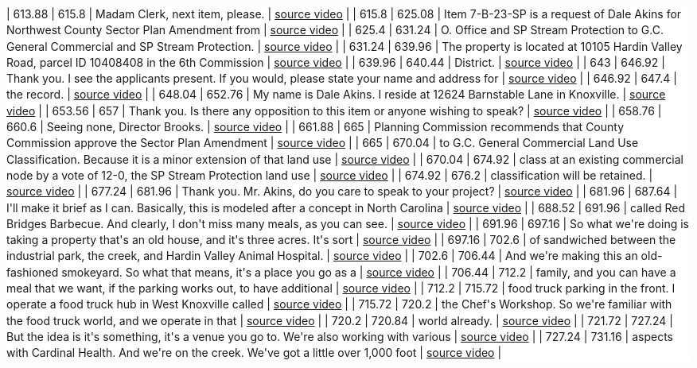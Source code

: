|  613.88 |  615.8  | Madam Clerk, next item, please.                                                                           | [source video](https://archive.org/details/co-com-r-267-230828-zoning?start=613.88)             |
|  615.8  |  625.08 | Item 7-B-23-SP is a request of Dale Akins for Northwest County Sector Plan Amendment from                 | [source video](https://archive.org/details/co-com-r-267-230828-zoning?start=615.8)              |
|  625.4  |  631.24 | O. Office and SP Stream Protection to G.C. General Commercial and SP Stream Protection.                   | [source video](https://archive.org/details/co-com-r-267-230828-zoning?start=625.4000000000001)  |
|  631.24 |  639.96 | The property is located at 10105 Hardin Valley Road, parcel ID 10408408 in the 6th Commission             | [source video](https://archive.org/details/co-com-r-267-230828-zoning?start=631.24)             |
|  639.96 |  640.44 | District.                                                                                                 | [source video](https://archive.org/details/co-com-r-267-230828-zoning?start=639.96)             |
|  643    |  646.92 | Thank you. I see the applicants present. If you would, please state your name and address for             | [source video](https://archive.org/details/co-com-r-267-230828-zoning?start=643.0)              |
|  646.92 |  647.4  | the record.                                                                                               | [source video](https://archive.org/details/co-com-r-267-230828-zoning?start=646.9200000000001)  |
|  648.04 |  652.76 | My name is Dale Akins. I reside at 12624 Barnstable Lane in Knoxville.                                    | [source video](https://archive.org/details/co-com-r-267-230828-zoning?start=648.0400000000001)  |
|  653.56 |  657    | Thank you. Is there any opposition to this item or anyone wishing to speak?                               | [source video](https://archive.org/details/co-com-r-267-230828-zoning?start=653.56)             |
|  658.76 |  660.6  | Seeing none, Director Brooks.                                                                             | [source video](https://archive.org/details/co-com-r-267-230828-zoning?start=658.76)             |
|  661.88 |  665    | Planning Commission recommends that County Commission approve the Sector Plan Amendment                   | [source video](https://archive.org/details/co-com-r-267-230828-zoning?start=661.88)             |
|  665    |  670.04 | to G.C. General Commercial Land Use Classification. Because it is a minor extension of that land use      | [source video](https://archive.org/details/co-com-r-267-230828-zoning?start=665.0)              |
|  670.04 |  674.92 | class at an existing commercial node by a vote of 12-0, the SP Stream Protection land use                 | [source video](https://archive.org/details/co-com-r-267-230828-zoning?start=670.04)             |
|  674.92 |  676.2  | classification will be retained.                                                                          | [source video](https://archive.org/details/co-com-r-267-230828-zoning?start=674.92)             |
|  677.24 |  681.96 | Thank you. Mr. Akins, do you care to speak to your project?                                               | [source video](https://archive.org/details/co-com-r-267-230828-zoning?start=677.24)             |
|  681.96 |  687.64 | I'll make it brief as I can. Basically, this is modeled after a concept in North Carolina                 | [source video](https://archive.org/details/co-com-r-267-230828-zoning?start=681.96)             |
|  688.52 |  691.96 | called Red Bridges Barbecue. And clearly, I don't miss many meals, as you can see.                        | [source video](https://archive.org/details/co-com-r-267-230828-zoning?start=688.52)             |
|  691.96 |  697.16 | So what we're doing is taking a property that's an old house, and it's three acres. It's sort             | [source video](https://archive.org/details/co-com-r-267-230828-zoning?start=691.96)             |
|  697.16 |  702.6  | of sandwiched between the industrial park, the creek, and Hardin Valley Animal Hospital.                  | [source video](https://archive.org/details/co-com-r-267-230828-zoning?start=697.1600000000001)  |
|  702.6  |  706.44 | And we're making this an old-fashioned smokeyard. So what that means, it's a place you go as a            | [source video](https://archive.org/details/co-com-r-267-230828-zoning?start=702.6)              |
|  706.44 |  712.2  | family, and you can have a meal that we want, if the parking works out, to have additional                | [source video](https://archive.org/details/co-com-r-267-230828-zoning?start=706.44)             |
|  712.2  |  715.72 | food truck parking in the front. I operate a food truck hub in West Knoxville called                      | [source video](https://archive.org/details/co-com-r-267-230828-zoning?start=712.2)              |
|  715.72 |  720.2  | the Chef's Workshop. So we're familiar with the food truck world, and we operate in that                  | [source video](https://archive.org/details/co-com-r-267-230828-zoning?start=715.72)             |
|  720.2  |  720.84 | world already.                                                                                            | [source video](https://archive.org/details/co-com-r-267-230828-zoning?start=720.2)              |
|  721.72 |  727.24 | But the idea is it's something, it's a venue you go to. We're also working with various                   | [source video](https://archive.org/details/co-com-r-267-230828-zoning?start=721.72)             |
|  727.24 |  731.16 | aspects with Cardinal Health. And we're on the creek. We've got a little over 1,000 foot                  | [source video](https://archive.org/details/co-com-r-267-230828-zoning?start=727.24)             |